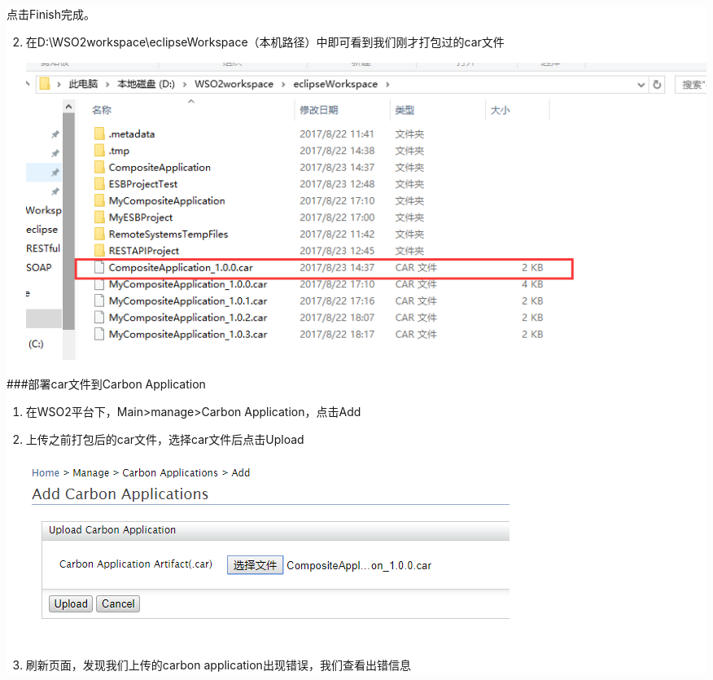点击Finish完成。

2.  在D:\WSO2workspace\eclipseWorkspace（本机路径）中即可看到我们刚才打包过的car文件
    
    ![](image/image-eclipse/25.png)
    

<a name="%E9%83%A8%E7%BD%B2car%E6%96%87%E4%BB%B6%E5%88%B0carbon-application"></a>
###部署car文件到Carbon Application

1. 在WSO2平台下，Main>manage>Carbon Application，点击Add
2. 上传之前打包后的car文件，选择car文件后点击Upload

    ![](image/image-eclipse/26.png)

3. 刷新页面，发现我们上传的carbon application出现错误，我们查看出错信息
